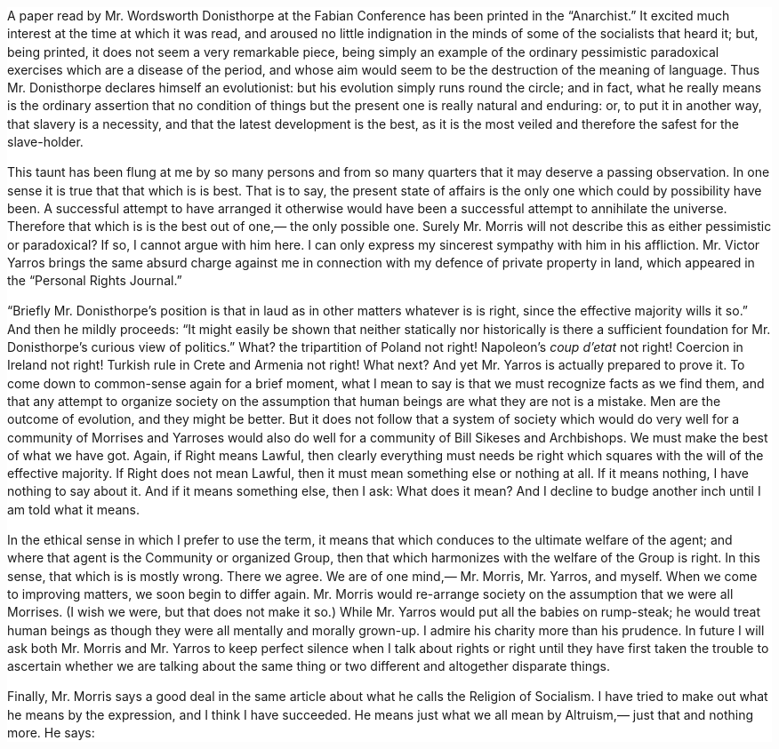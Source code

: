 A paper read by Mr. Wordsworth Donisthorpe at the Fabian Conference has been printed in the “Anarchist.” It excited much interest at the time at which it was read, and aroused no little indignation in the minds of some of the socialists that heard it; but, being printed, it does not seem a very remarkable piece, being simply an example of the ordinary pessimistic paradoxical exercises which are a disease of the period, and whose aim would seem to be the destruction of the meaning of language. Thus Mr. Donisthorpe declares himself an evolutionist: but his evolution simply runs round the circle; and in fact, what he really means is the ordinary assertion that no condition of things but the present one is really natural and enduring: or, to put it in another way, that slavery is a necessity, and that the latest development is the best, as it is the most veiled and therefore the safest for the slave-holder.

This taunt has been flung at me by so many persons and from so many quarters that it may deserve a passing observation. In one sense it is true that that which is is best. That is to say, the present state of affairs is the only one which could by possibility have been. A successful attempt to have arranged it otherwise would have been a successful attempt to annihilate the universe. Therefore that which is is the best out of one,— the only possible one. Surely Mr. Morris will not describe this as either pessimistic or paradoxical? If so, I cannot argue with him here. I can only express my sincerest sympathy with him in his affliction. Mr. Victor Yarros brings the same absurd charge against me in connection with my defence of private property in land, which appeared in the “Personal Rights Journal.”

“Briefly Mr. Donisthorpe’s position is that in laud as in other matters whatever is is right, since the effective majority wills it so.” And then he mildly proceeds: “It might easily be shown that neither statically nor historically is there a sufficient foundation for Mr. Donisthorpe’s curious view of politics.” What? the tripartition of Poland not right! Napoleon’s *coup d’etat* not right! Coercion in Ireland not right! Turkish rule in Crete and Armenia not right! What next? And yet Mr. Yarros is actually prepared to prove it. To come down to common-sense again for a brief moment, what I mean to say is that we must recognize facts as we find them, and that any attempt to organize society on the assumption that human beings are what they are not is a mistake. Men are the outcome of evolution, and they might be better. But it does not follow that a system of society which would do very well for a community of Morrises and Yarroses would also do well for a community of Bill Sikeses and Archbishops. We must make the best of what we have got. Again, if Right means Lawful, then clearly everything must needs be right which squares with the will of the effective majority. If Right does not mean Lawful, then it must mean something else or nothing at all. If it means nothing, I have nothing to say about it. And if it means something else, then I ask: What does it mean? And I decline to budge another inch until I am told what it means.

In the ethical sense in which I prefer to use the term, it means that which conduces to the ultimate welfare of the agent; and where that agent is the Community or organized Group, then that which harmonizes with the welfare of the Group is right. In this sense, that which is is mostly wrong. There we agree. We are of one mind,— Mr. Morris, Mr. Yarros, and myself. When we come to improving matters, we soon begin to differ again. Mr. Morris would re-arrange society on the assumption that we were all Morrises. (I wish we were, but that does not make it so.) While Mr. Yarros would put all the babies on rump-steak; he would treat human beings as though they were all mentally and morally grown-up. I admire his charity more than his prudence. In future I will ask both Mr. Morris and Mr. Yarros to keep perfect silence when I talk about rights or right until they have first taken the trouble to ascertain whether we are talking about the same thing or two different and altogether disparate things.

Finally, Mr. Morris says a good deal in the same article about what he calls the Religion of Socialism. I have tried to make out what he means by the expression, and I think I have succeeded. He means just what we all mean by Altruism,— just that and nothing more. He says:
